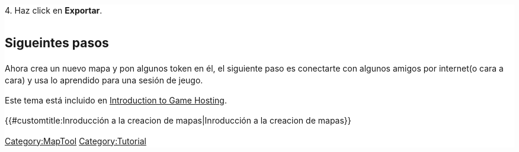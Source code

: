 4\. Haz click en **Exportar**.

## Sigueintes pasos

Ahora crea un nuevo mapa y pon algunos token en él, el siguiente paso es
conectarte con algunos amigos por internet(o cara a cara) y usa lo
aprendido para una sesión de jeugo.

Este tema está incluido en [Introduction to Game
Hosting](Introduction_to_Game_Hosting "wikilink").

{{\#customtitle:Inroducción a la creacion de mapas|Inroducción a la
creacion de mapas}}

[Category:MapTool](Category:MapTool "wikilink")
[Category:Tutorial](Category:Tutorial "wikilink")